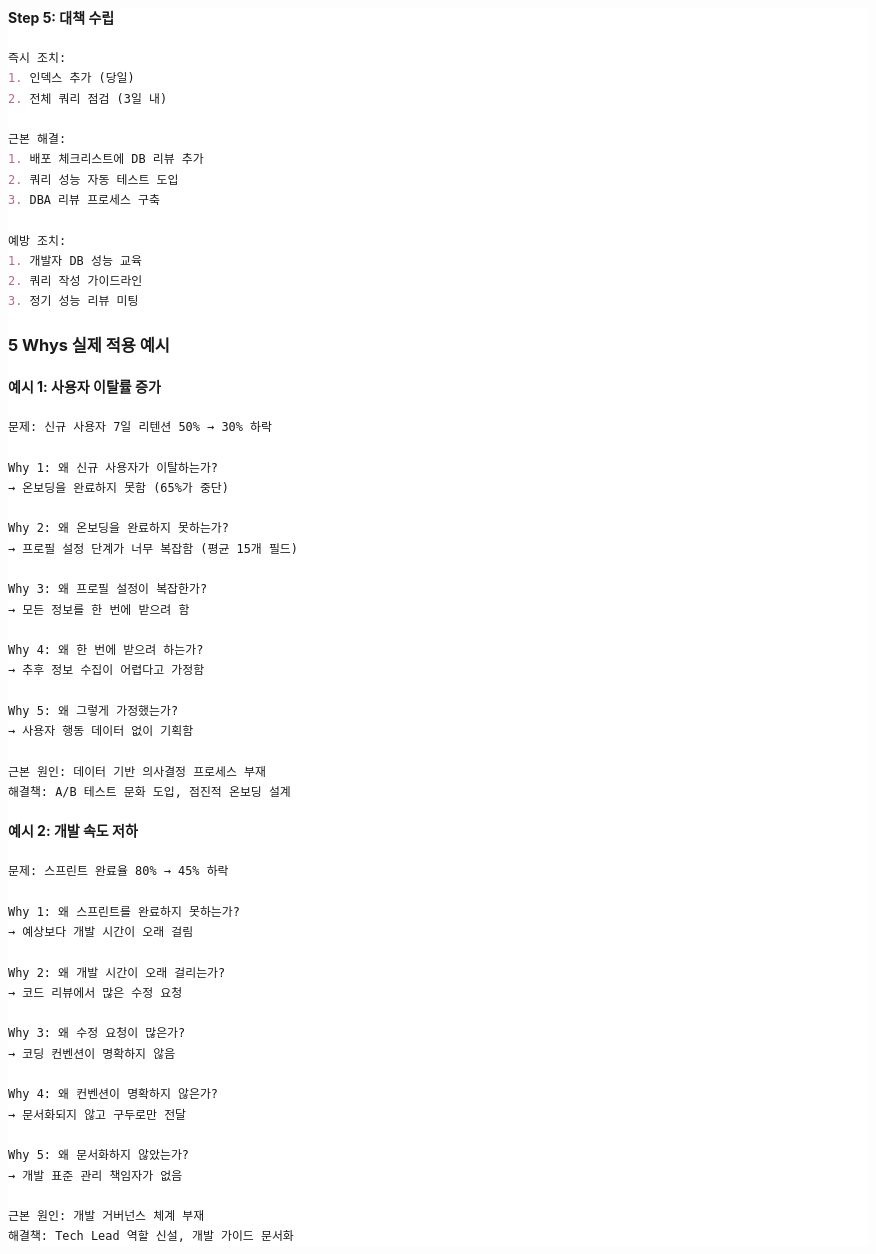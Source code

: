 #### Step 5: 대책 수립
```markdown
즉시 조치:
1. 인덱스 추가 (당일)
2. 전체 쿼리 점검 (3일 내)

근본 해결:
1. 배포 체크리스트에 DB 리뷰 추가
2. 쿼리 성능 자동 테스트 도입
3. DBA 리뷰 프로세스 구축

예방 조치:
1. 개발자 DB 성능 교육
2. 쿼리 작성 가이드라인
3. 정기 성능 리뷰 미팅
```

### 5 Whys 실제 적용 예시

#### 예시 1: 사용자 이탈률 증가
```
문제: 신규 사용자 7일 리텐션 50% → 30% 하락

Why 1: 왜 신규 사용자가 이탈하는가?
→ 온보딩을 완료하지 못함 (65%가 중단)

Why 2: 왜 온보딩을 완료하지 못하는가?
→ 프로필 설정 단계가 너무 복잡함 (평균 15개 필드)

Why 3: 왜 프로필 설정이 복잡한가?
→ 모든 정보를 한 번에 받으려 함

Why 4: 왜 한 번에 받으려 하는가?
→ 추후 정보 수집이 어렵다고 가정함

Why 5: 왜 그렇게 가정했는가?
→ 사용자 행동 데이터 없이 기획함

근본 원인: 데이터 기반 의사결정 프로세스 부재
해결책: A/B 테스트 문화 도입, 점진적 온보딩 설계
```

#### 예시 2: 개발 속도 저하
```
문제: 스프린트 완료율 80% → 45% 하락

Why 1: 왜 스프린트를 완료하지 못하는가?
→ 예상보다 개발 시간이 오래 걸림

Why 2: 왜 개발 시간이 오래 걸리는가?
→ 코드 리뷰에서 많은 수정 요청

Why 3: 왜 수정 요청이 많은가?
→ 코딩 컨벤션이 명확하지 않음

Why 4: 왜 컨벤션이 명확하지 않은가?
→ 문서화되지 않고 구두로만 전달

Why 5: 왜 문서화하지 않았는가?
→ 개발 표준 관리 책임자가 없음

근본 원인: 개발 거버넌스 체계 부재
해결책: Tech Lead 역할 신설, 개발 가이드 문서화
```
